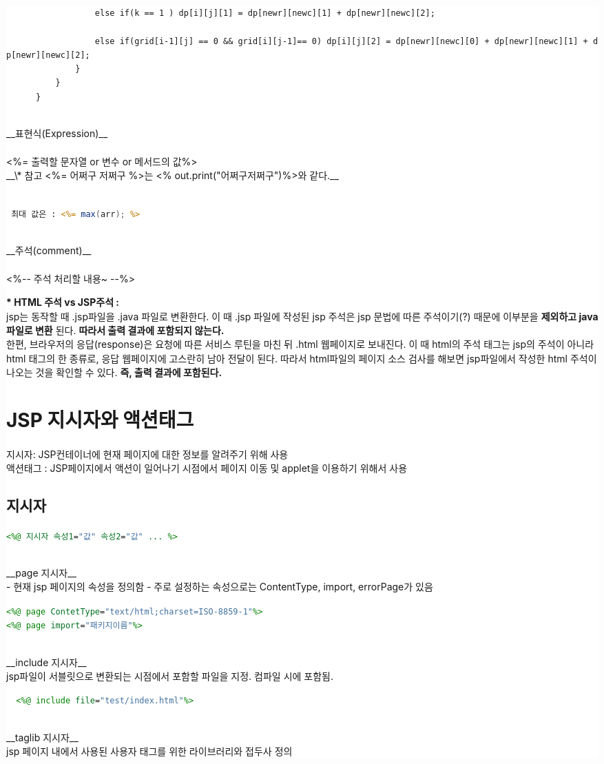   ```jsp
					else if(k == 1 ) dp[i][j][1] = dp[newr][newc][1] + dp[newr][newc][2];

					else if(grid[i-1][j] == 0 && grid[i][j-1]== 0) dp[i][j][2] = dp[newr][newc][0] + dp[newr][newc][1] + dp[newr][newc][2];
				}
			}
		}

  ```
<br>
__표현식(Expression)__ <br><br>
  <%= 출력할 문자열 or 변수 or 메서드의 값%><br>
  __\* 참고 <%= 어쩌구 저쩌구 %>는 <% out.print("어쩌구저쩌구")%>와 같다.__

  ```jsp

   최대 값은 : <%= max(arr); %>

  ```
<br>
__주석(comment)__ <br><br>
  <%-- 주석 처리할 내용~ --%>

__\* HTML 주석 vs JSP주석 :__ <br>
jsp는 동작할 때 .jsp파일을 .java 파일로 변환한다. 이 때 .jsp 파일에 작성된 jsp 주석은 jsp 문법에 따른 주석이기(?) 때문에 이부분을 __제외하고 java 파일로 변환__ 된다. __따라서 출력 결과에 포함되지 않는다.__ <br> 한편, 브라우저의 응답(response)은 요청에 따른 서비스 루틴을 마친 뒤 .html 웹페이지로 보내진다. 이 때 html의 주석 태그는 jsp의 주석이 아니라 html 태그의 한 종류로, 응답 웹페이지에 고스란히 남아 전달이 된다. 따라서 html파일의 페이지 소스 검사를 해보면 jsp파일에서 작성한 html 주석이 나오는 것을 확인할 수 있다. __즉, 출력 결과에 포함된다.__

# JSP 지시자와 액션태그
지시자:  JSP컨테이너에 현재 페이지에 대한 정보를 알려주기 위해 사용<br>
액션태그 : JSP페이지에서 액션이 일어나기 시점에서 페이지 이동 및 applet을 이용하기 위해서 사용<br>

## 지시자
```jsp
<%@ 지시자 속성1="값" 속성2="값" ... %>
```
<br>
__page 지시자__<br>
  - 현재 jsp 페이지의 속성을 정의함
  - 주로 설정하는 속성으로는 ContentType, import, errorPage가 있음

  ```jsp
  <%@ page ContetType="text/html;charset=ISO-8859-1"%>
  <%@ page import="패키지이름"%>
  ```
  <br>
__include 지시자__<br>
  jsp파일이 서블릿으로 변환되는 시점에서 포함할 파일을 지정. 컴파일 시에 포함됨.

  ```jsp
    <%@ include file="test/index.html"%>
  ```
  <br>
__taglib 지시자__<br>
  jsp 페이지 내에서 사용된 사용자 태그를 위한 라이브러리와 접두사 정의
